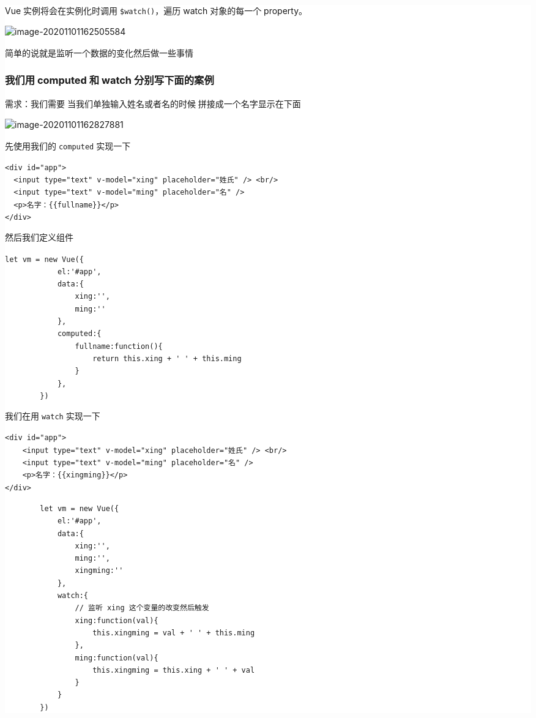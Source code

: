 Vue 实例将会在实例化时调用 `$watch()`，遍历 watch 对象的每一个 property。

![image-20201101162505584](https://cdn.jsdelivr.net/gh/duogongneng/MyBlogImg@master/imgimage-20201101162505584.png)



简单的说就是监听一个数据的变化然后做一些事情

### 我们用 computed 和 watch 分别写下面的案例

需求：我们需要 当我们单独输入姓名或者名的时候 拼接成一个名字显示在下面

![image-20201101162827881](https://cdn.jsdelivr.net/gh/duogongneng/MyBlogImg@master/imgimage-20201101162827881.png)

先使用我们的 `computed` 实现一下

```
<div id="app">
  <input type="text" v-model="xing" placeholder="姓氏" /> <br/>
  <input type="text" v-model="ming" placeholder="名" />
  <p>名字：{{fullname}}</p>
</div>
```

然后我们定义组件

```
let vm = new Vue({
			el:'#app',
			data:{
				xing:'',
				ming:''
			},
			computed:{
				fullname:function(){
					return this.xing + ' ' + this.ming
				}
			},
		})
```

我们在用 `watch` 实现一下

```
<div id="app">
    <input type="text" v-model="xing" placeholder="姓氏" /> <br/>
    <input type="text" v-model="ming" placeholder="名" />
    <p>名字：{{xingming}}</p>
</div>
```

```
		let vm = new Vue({
			el:'#app',
			data:{
				xing:'',
				ming:'',
				xingming:''
			},
			watch:{
				// 监听 xing 这个变量的改变然后触发
				xing:function(val){
					this.xingming = val + ' ' + this.ming
				},
				ming:function(val){
					this.xingming = this.xing + ' ' + val
				}
			}
		})
```